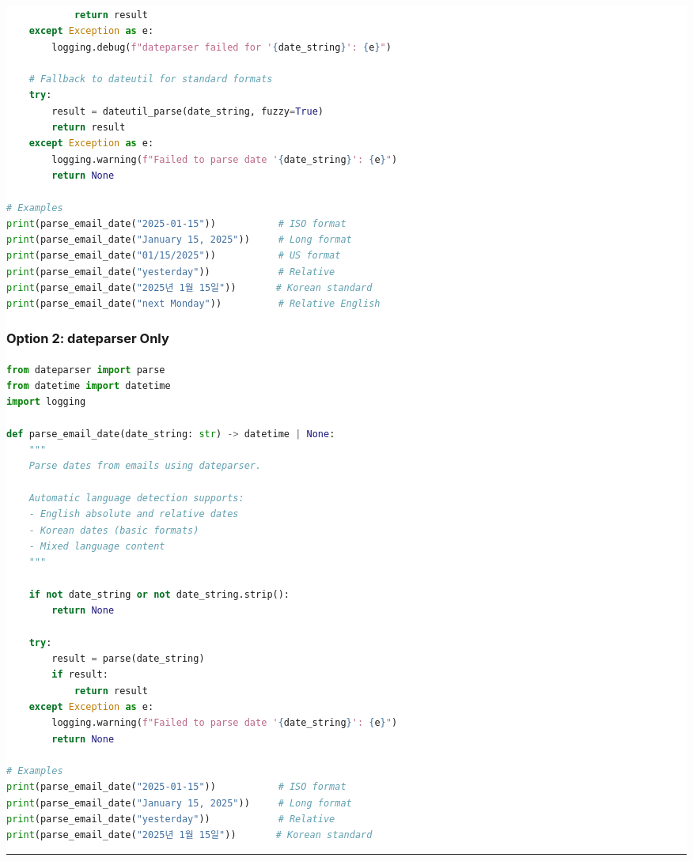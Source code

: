```python
            return result
    except Exception as e:
        logging.debug(f"dateparser failed for '{date_string}': {e}")

    # Fallback to dateutil for standard formats
    try:
        result = dateutil_parse(date_string, fuzzy=True)
        return result
    except Exception as e:
        logging.warning(f"Failed to parse date '{date_string}': {e}")
        return None

# Examples
print(parse_email_date("2025-01-15"))           # ISO format
print(parse_email_date("January 15, 2025"))     # Long format
print(parse_email_date("01/15/2025"))           # US format
print(parse_email_date("yesterday"))            # Relative
print(parse_email_date("2025년 1월 15일"))       # Korean standard
print(parse_email_date("next Monday"))          # Relative English
```

### Option 2: dateparser Only

```python
from dateparser import parse
from datetime import datetime
import logging

def parse_email_date(date_string: str) -> datetime | None:
    """
    Parse dates from emails using dateparser.

    Automatic language detection supports:
    - English absolute and relative dates
    - Korean dates (basic formats)
    - Mixed language content
    """

    if not date_string or not date_string.strip():
        return None

    try:
        result = parse(date_string)
        if result:
            return result
    except Exception as e:
        logging.warning(f"Failed to parse date '{date_string}': {e}")
        return None

# Examples
print(parse_email_date("2025-01-15"))           # ISO format
print(parse_email_date("January 15, 2025"))     # Long format
print(parse_email_date("yesterday"))            # Relative
print(parse_email_date("2025년 1월 15일"))       # Korean standard
```

---